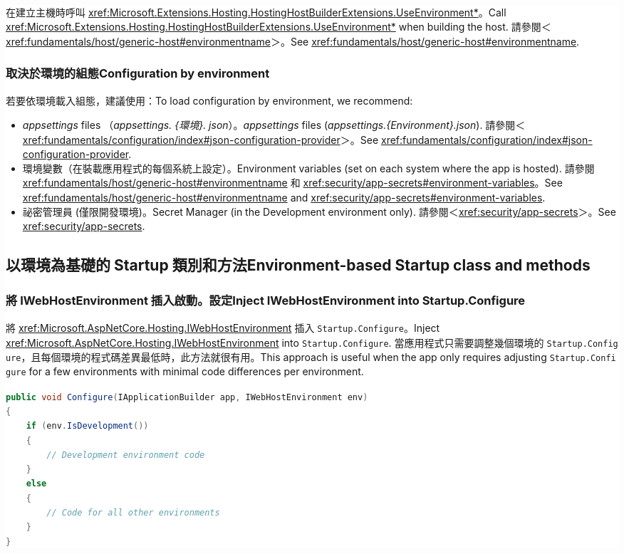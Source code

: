 <span data-ttu-id="efb6e-210">在建立主機時呼叫 <xref:Microsoft.Extensions.Hosting.HostingHostBuilderExtensions.UseEnvironment*>。</span><span class="sxs-lookup"><span data-stu-id="efb6e-210">Call <xref:Microsoft.Extensions.Hosting.HostingHostBuilderExtensions.UseEnvironment*> when building the host.</span></span> <span data-ttu-id="efb6e-211">請參閱＜<xref:fundamentals/host/generic-host#environmentname>＞。</span><span class="sxs-lookup"><span data-stu-id="efb6e-211">See <xref:fundamentals/host/generic-host#environmentname>.</span></span>


### <a name="configuration-by-environment"></a><span data-ttu-id="efb6e-212">取決於環境的組態</span><span class="sxs-lookup"><span data-stu-id="efb6e-212">Configuration by environment</span></span>

<span data-ttu-id="efb6e-213">若要依環境載入組態，建議使用：</span><span class="sxs-lookup"><span data-stu-id="efb6e-213">To load configuration by environment, we recommend:</span></span>

* <span data-ttu-id="efb6e-214">*appsettings* files （*appsettings. {環境}. json*）。</span><span class="sxs-lookup"><span data-stu-id="efb6e-214">*appsettings* files (*appsettings.{Environment}.json*).</span></span> <span data-ttu-id="efb6e-215">請參閱＜<xref:fundamentals/configuration/index#json-configuration-provider>＞。</span><span class="sxs-lookup"><span data-stu-id="efb6e-215">See <xref:fundamentals/configuration/index#json-configuration-provider>.</span></span>
* <span data-ttu-id="efb6e-216">環境變數（在裝載應用程式的每個系統上設定）。</span><span class="sxs-lookup"><span data-stu-id="efb6e-216">Environment variables (set on each system where the app is hosted).</span></span> <span data-ttu-id="efb6e-217">請參閱 <xref:fundamentals/host/generic-host#environmentname> 和 <xref:security/app-secrets#environment-variables>。</span><span class="sxs-lookup"><span data-stu-id="efb6e-217">See <xref:fundamentals/host/generic-host#environmentname> and <xref:security/app-secrets#environment-variables>.</span></span>
* <span data-ttu-id="efb6e-218">祕密管理員 (僅限開發環境)。</span><span class="sxs-lookup"><span data-stu-id="efb6e-218">Secret Manager (in the Development environment only).</span></span> <span data-ttu-id="efb6e-219">請參閱＜<xref:security/app-secrets>＞。</span><span class="sxs-lookup"><span data-stu-id="efb6e-219">See <xref:security/app-secrets>.</span></span>

## <a name="environment-based-startup-class-and-methods"></a><span data-ttu-id="efb6e-220">以環境為基礎的 Startup 類別和方法</span><span class="sxs-lookup"><span data-stu-id="efb6e-220">Environment-based Startup class and methods</span></span>

### <a name="inject-iwebhostenvironment-into-startupconfigure"></a><span data-ttu-id="efb6e-221">將 IWebHostEnvironment 插入啟動。設定</span><span class="sxs-lookup"><span data-stu-id="efb6e-221">Inject IWebHostEnvironment into Startup.Configure</span></span>

<span data-ttu-id="efb6e-222">將 <xref:Microsoft.AspNetCore.Hosting.IWebHostEnvironment> 插入 `Startup.Configure`。</span><span class="sxs-lookup"><span data-stu-id="efb6e-222">Inject <xref:Microsoft.AspNetCore.Hosting.IWebHostEnvironment> into `Startup.Configure`.</span></span> <span data-ttu-id="efb6e-223">當應用程式只需要調整幾個環境的 `Startup.Configure`，且每個環境的程式碼差異最低時，此方法就很有用。</span><span class="sxs-lookup"><span data-stu-id="efb6e-223">This approach is useful when the app only requires adjusting `Startup.Configure` for a few environments with minimal code differences per environment.</span></span>

```csharp
public void Configure(IApplicationBuilder app, IWebHostEnvironment env)
{
    if (env.IsDevelopment())
    {
        // Development environment code
    }
    else
    {
        // Code for all other environments
    }
}
```
